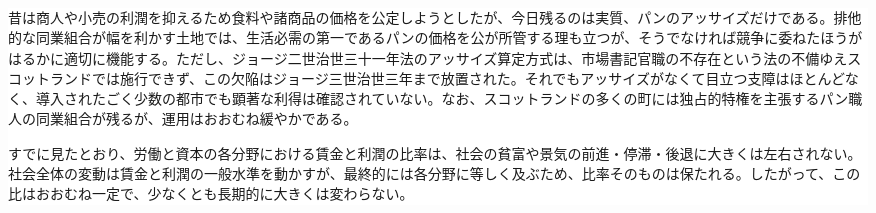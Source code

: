 昔は商人や小売の利潤を抑えるため食料や諸商品の価格を公定しようとしたが、今日残るのは実質、パンのアッサイズだけである。排他的な同業組合が幅を利かす土地では、生活必需の第一であるパンの価格を公が所管する理も立つが、そうでなければ競争に委ねたほうがはるかに適切に機能する。ただし、ジョージ二世治世三十一年法のアッサイズ算定方式は、市場書記官職の不存在という法の不備ゆえスコットランドでは施行できず、この欠陥はジョージ三世治世三年まで放置された。それでもアッサイズがなくて目立つ支障はほとんどなく、導入されたごく少数の都市でも顕著な利得は確認されていない。なお、スコットランドの多くの町には独占的特権を主張するパン職人の同業組合が残るが、運用はおおむね緩やかである。

すでに見たとおり、労働と資本の各分野における賃金と利潤の比率は、社会の貧富や景気の前進・停滞・後退に大きくは左右されない。社会全体の変動は賃金と利潤の一般水準を動かすが、最終的には各分野に等しく及ぶため、比率そのものは保たれる。したがって、この比はおおむね一定で、少なくとも長期的に大きくは変わらない。